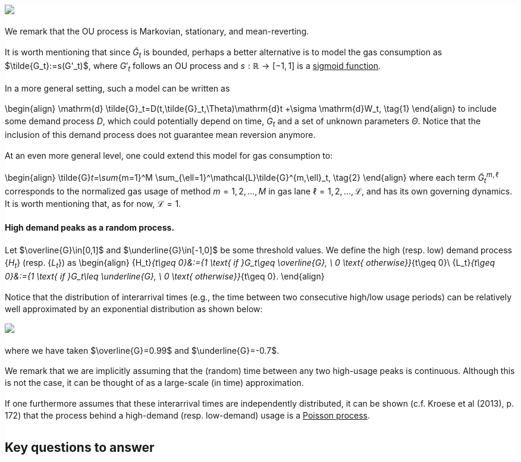 ![](https://i.imgur.com/k58QB66.png)



We remark that the OU process is Markovian, stationary, and mean-reverting. 

It is worth mentioning that since $\tilde{G}_t$ is bounded, perhaps a better alternative is to model the gas consumption as $\tilde{G_t}:=s(G'_t)$, where $G'_t$ follows an OU process and $s:\mathbb{R}\to[-1,1]$ is a [sigmoid function](https://en.wikipedia.org/wiki/Sigmoid_function).



In a more general setting, such a model can be written as 

\begin{align}
\mathrm{d} \tilde{G}_t=D(t,\tilde{G}_t,\Theta)\mathrm{d}t +\sigma \mathrm{d}W_t, \tag{1}
\end{align}
to include some demand process $D$, which could potentially depend on time, $G_t$ and a set of unknown parameters $\Theta$. Notice that the inclusion of this demand process does not guarantee mean reversion anymore. 

At an even more general level, one could extend this model for gas consumption to:

\begin{align}
\tilde{G}_t=\sum_{m=1}^M \sum_{\ell=1}^\mathcal{L}\tilde{G}^{m,\ell}_t, \tag{2}
\end{align}
where each term $\tilde{G}^{m,\ell}_t$ corresponds to the normalized gas usage of method $m=1,2,\dots,M$ in gas lane $\ell=1,2,\dots,\mathcal{L}$, and has its own governing dynamics.  It is worth mentioning that, as for now, $\mathcal{L}=1$.    

#### High demand peaks as a random process.

Let $\overline{G}\in[0,1]$ and $\underline{G}\in[-1,0]$ be some threshold values. We define the high (resp. low) demand process $\{H_t\}$ (resp. $\{L_t\}$) as
\begin{align}
\{H_t\}_{t\geq 0}&:=\{1 \text{ if }G_t\geq \overline{G}, \ 0 \text{ otherwise}\}_{t\geq 0}\\
\{L_t\}_{t\geq 0}&:=\{1 \text{ if }G_t\leq \underline{G}, \ 0 \text{ otherwise}\}_{t\geq 0}.
\end{align}


Notice that the distribution of interarrival times (e.g., the time between two consecutive high/low usage periods) can be relatively well approximated by an exponential distribution  as shown below:

![](https://i.imgur.com/JCLzpxy.png)

where we have taken $\overline{G}=0.99$ and $\underline{G}=-0.7$. 

We remark that we are implicitly assuming that the (random) time between any two high-usage peaks is continuous. Although this is not the case, it can be thought of as a large-scale (in time) approximation. 

If one furthermore assumes that these interarrival times are independently distributed, it can be shown (c.f. Kroese et al (2013), p. 172) that the process behind a high-demand (resp. low-demand) usage is a [Poisson process](https://en.wikipedia.org/wiki/Poisson_point_process). 





## Key questions to answer
